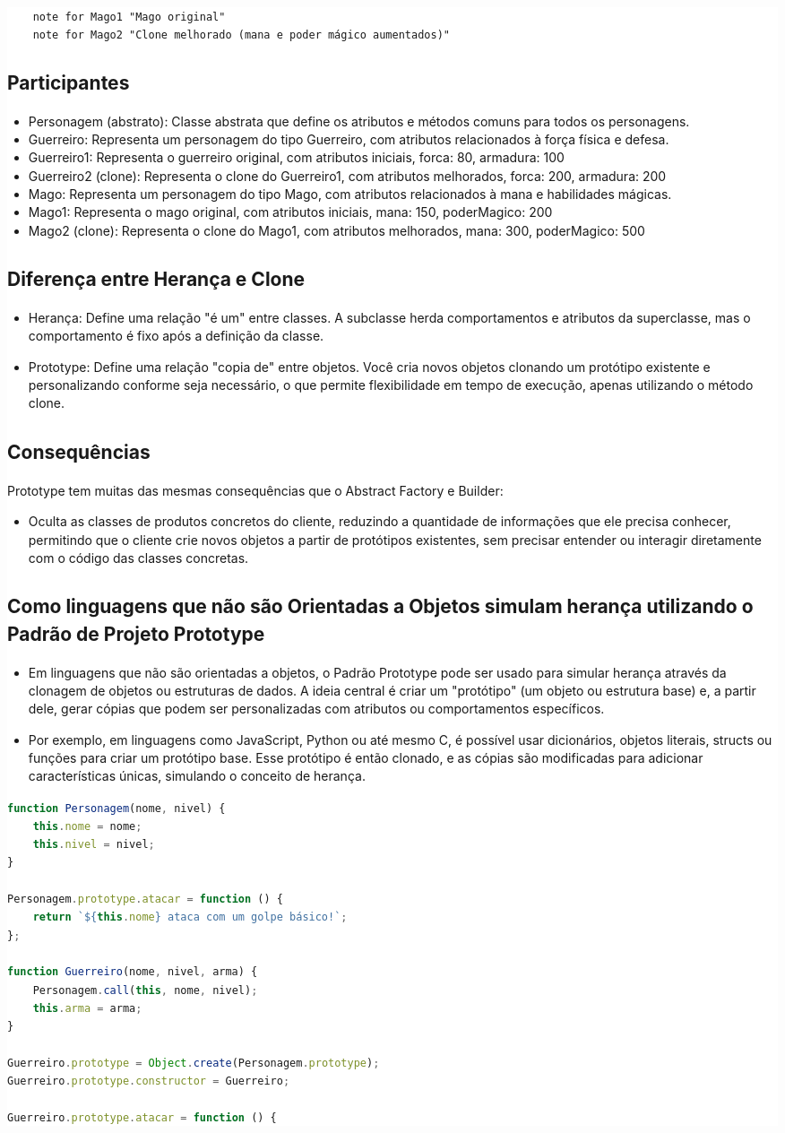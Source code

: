 ```mermaid
    note for Mago1 "Mago original"
    note for Mago2 "Clone melhorado (mana e poder mágico aumentados)"
```
## Participantes

- Personagem (abstrato): Classe abstrata que define os atributos e métodos comuns para todos os personagens.
- Guerreiro: Representa um personagem do tipo Guerreiro, com atributos relacionados à força física e defesa.
- Guerreiro1: Representa o guerreiro original, com atributos iniciais, forca: 80, armadura: 100
- Guerreiro2 (clone): Representa o clone do Guerreiro1, com atributos melhorados, forca: 200, armadura: 200
- Mago: Representa um personagem do tipo Mago, com atributos relacionados à mana e habilidades mágicas.
- Mago1: Representa o mago original, com atributos iniciais, mana: 150, poderMagico: 200
- Mago2 (clone): Representa o clone do Mago1, com atributos melhorados, mana: 300, poderMagico: 500


## Diferença entre Herança e Clone 
- Herança: Define uma relação "é um" entre classes. A subclasse herda comportamentos e atributos da superclasse, mas o comportamento é fixo após a definição da classe.

- Prototype: Define uma relação "copia de" entre objetos. Você cria novos objetos clonando um protótipo existente e personalizando conforme seja necessário, o que permite flexibilidade em tempo de execução, apenas utilizando o método clone.


## Consequências
Prototype tem muitas das mesmas consequências que o Abstract Factory e Builder:
- Oculta as classes de produtos concretos do cliente, reduzindo a quantidade de informações que ele precisa conhecer, permitindo que o cliente crie novos objetos a partir de protótipos existentes, sem precisar entender ou interagir diretamente com o código das classes concretas.

##  Como linguagens que não são Orientadas a Objetos simulam herança utilizando o Padrão de Projeto Prototype
- Em linguagens que não são orientadas a objetos, o Padrão Prototype pode ser usado para simular herança através da clonagem de objetos ou estruturas de dados. A ideia central é criar um "protótipo" (um objeto ou estrutura base) e, a partir dele, gerar cópias que podem ser personalizadas com atributos ou comportamentos específicos.

- Por exemplo, em linguagens como JavaScript, Python ou até mesmo C, é possível usar dicionários, objetos literais, structs ou funções para criar um protótipo base. Esse protótipo é então clonado, e as cópias são modificadas para adicionar características únicas, simulando o conceito de herança.

```javascript
function Personagem(nome, nivel) {
    this.nome = nome;
    this.nivel = nivel;
}

Personagem.prototype.atacar = function () {
    return `${this.nome} ataca com um golpe básico!`;
};

function Guerreiro(nome, nivel, arma) {
    Personagem.call(this, nome, nivel);
    this.arma = arma;
}

Guerreiro.prototype = Object.create(Personagem.prototype);
Guerreiro.prototype.constructor = Guerreiro;

Guerreiro.prototype.atacar = function () {
```
